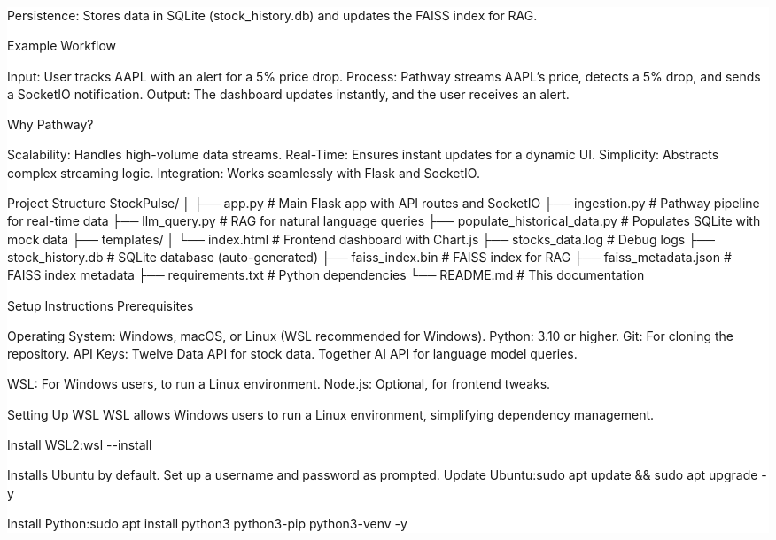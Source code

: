 
Persistence:
Stores data in SQLite (stock_history.db) and updates the FAISS index for RAG.



Example Workflow

Input: User tracks AAPL with an alert for a 5% price drop.
Process: Pathway streams AAPL’s price, detects a 5% drop, and sends a SocketIO notification.
Output: The dashboard updates instantly, and the user receives an alert.

Why Pathway?

Scalability: Handles high-volume data streams.
Real-Time: Ensures instant updates for a dynamic UI.
Simplicity: Abstracts complex streaming logic.
Integration: Works seamlessly with Flask and SocketIO.

Project Structure
StockPulse/
│
├── app.py                    # Main Flask app with API routes and SocketIO
├── ingestion.py              # Pathway pipeline for real-time data
├── llm_query.py              # RAG for natural language queries
├── populate_historical_data.py # Populates SQLite with mock data
├── templates/
│   └── index.html            # Frontend dashboard with Chart.js
├── stocks_data.log           # Debug logs
├── stock_history.db          # SQLite database (auto-generated)
├── faiss_index.bin           # FAISS index for RAG
├── faiss_metadata.json       # FAISS index metadata
├── requirements.txt          # Python dependencies
└── README.md                 # This documentation

Setup Instructions
Prerequisites

Operating System: Windows, macOS, or Linux (WSL recommended for Windows).
Python: 3.10 or higher.
Git: For cloning the repository.
API Keys:
Twelve Data API for stock data.
Together AI API for language model queries.


WSL: For Windows users, to run a Linux environment.
Node.js: Optional, for frontend tweaks.

Setting Up WSL
WSL allows Windows users to run a Linux environment, simplifying dependency management.

Install WSL2:wsl --install

Installs Ubuntu by default. Set up a username and password as prompted.
Update Ubuntu:sudo apt update && sudo apt upgrade -y


Install Python:sudo apt install python3 python3-pip python3-venv -y
